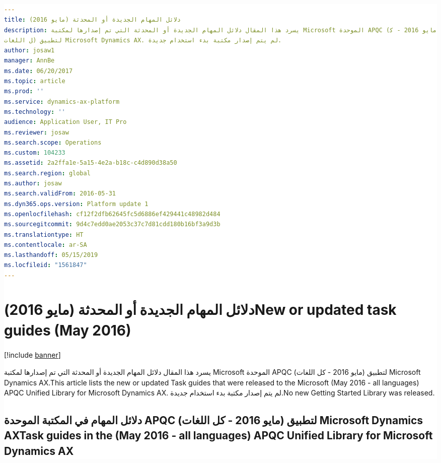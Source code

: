 ```yaml
---
title: دلائل المهام الجديدة أو المحدثة (مايو 2016)
description: يسرد هذا المقال دلائل المهام الجديدة أو المحدثة التي تم إصدارها لمكتبة Microsoft الموحدة APQC (مايو 2016 - كل اللغات) لتطبيق Microsoft Dynamics AX. لم يتم إصدار مكتبة بدء استخدام جديدة.
author: josaw1
manager: AnnBe
ms.date: 06/20/2017
ms.topic: article
ms.prod: ''
ms.service: dynamics-ax-platform
ms.technology: ''
audience: Application User, IT Pro
ms.reviewer: josaw
ms.search.scope: Operations
ms.custom: 104233
ms.assetid: 2a2ffa1e-5a15-4e2a-b18c-c4d890d38a50
ms.search.region: global
ms.author: josaw
ms.search.validFrom: 2016-05-31
ms.dyn365.ops.version: Platform update 1
ms.openlocfilehash: cf12f2dfb62645fc5d6886ef429441c48982d484
ms.sourcegitcommit: 9d4c7edd0ae2053c37c7d81cdd180b16bf3a9d3b
ms.translationtype: HT
ms.contentlocale: ar-SA
ms.lasthandoff: 05/15/2019
ms.locfileid: "1561847"
---
```

# <a name="new-or-updated-task-guides-may-2016"></a><span data-ttu-id="3d8f5-104">دلائل المهام الجديدة أو المحدثة (مايو 2016)</span><span class="sxs-lookup"><span data-stu-id="3d8f5-104">New or updated task guides (May 2016)</span></span>

[!include [banner](../includes/banner.md)]

<span data-ttu-id="3d8f5-105">يسرد هذا المقال دلائل المهام الجديدة أو المحدثة التي تم إصدارها لمكتبة Microsoft الموحدة APQC (مايو 2016 - كل اللغات) لتطبيق Microsoft Dynamics AX.</span><span class="sxs-lookup"><span data-stu-id="3d8f5-105">This article lists the new or updated Task guides that were released to the Microsoft (May 2016 - all languages) APQC Unified Library for Microsoft Dynamics AX.</span></span> <span data-ttu-id="3d8f5-106">لم يتم إصدار مكتبة بدء استخدام جديدة.</span><span class="sxs-lookup"><span data-stu-id="3d8f5-106">No new Getting Started Library was released.</span></span> 

## <a name="task-guides-in-the-may-2016---all-languages-apqc-unified-library-for-microsoft-dynamics-ax"></a><span data-ttu-id="3d8f5-107">دلائل المهام في المكتبة الموحدة APQC (مايو 2016 - كل اللغات) لتطبيق Microsoft Dynamics AX</span><span class="sxs-lookup"><span data-stu-id="3d8f5-107">Task guides in the (May 2016 - all languages) APQC Unified Library for Microsoft Dynamics AX</span></span>
